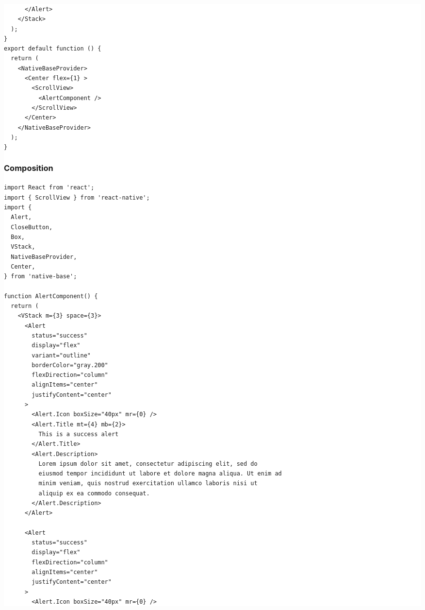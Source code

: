 ```SnackPlayer name=Alert%20Variant
      </Alert>
    </Stack>
  );
}
export default function () {
  return (
    <NativeBaseProvider>
      <Center flex={1} >
        <ScrollView>
          <AlertComponent />
        </ScrollView>
      </Center>
    </NativeBaseProvider>
  );
}
```

### Composition

```SnackPlayer name=Alert%20Composition
import React from 'react';
import { ScrollView } from 'react-native';
import {
  Alert,
  CloseButton,
  Box,
  VStack,
  NativeBaseProvider,
  Center,
} from 'native-base';

function AlertComponent() {
  return (
    <VStack m={3} space={3}>
      <Alert
        status="success"
        display="flex"
        variant="outline"
        borderColor="gray.200"
        flexDirection="column"
        alignItems="center"
        justifyContent="center"
      >
        <Alert.Icon boxSize="40px" mr={0} />
        <Alert.Title mt={4} mb={2}>
          This is a success alert
        </Alert.Title>
        <Alert.Description>
          Lorem ipsum dolor sit amet, consectetur adipiscing elit, sed do
          eiusmod tempor incididunt ut labore et dolore magna aliqua. Ut enim ad
          minim veniam, quis nostrud exercitation ullamco laboris nisi ut
          aliquip ex ea commodo consequat.
        </Alert.Description>
      </Alert>

      <Alert
        status="success"
        display="flex"
        flexDirection="column"
        alignItems="center"
        justifyContent="center"
      >
        <Alert.Icon boxSize="40px" mr={0} />
```